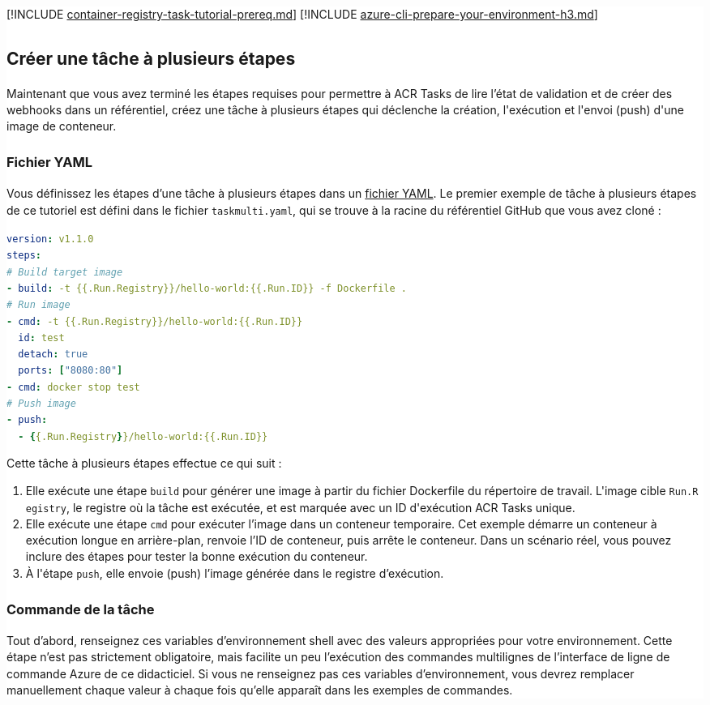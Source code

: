 [!INCLUDE [container-registry-task-tutorial-prereq.md](../../includes/container-registry-task-tutorial-prereq.md)]
[!INCLUDE [azure-cli-prepare-your-environment-h3.md](../../includes/azure-cli-prepare-your-environment-h3.md)]

## <a name="create-a-multi-step-task"></a>Créer une tâche à plusieurs étapes

Maintenant que vous avez terminé les étapes requises pour permettre à ACR Tasks de lire l’état de validation et de créer des webhooks dans un référentiel, créez une tâche à plusieurs étapes qui déclenche la création, l'exécution et l'envoi (push) d'une image de conteneur.

### <a name="yaml-file"></a>Fichier YAML

Vous définissez les étapes d’une tâche à plusieurs étapes dans un [fichier YAML](container-registry-tasks-reference-yaml.md). Le premier exemple de tâche à plusieurs étapes de ce tutoriel est défini dans le fichier `taskmulti.yaml`, qui se trouve à la racine du référentiel GitHub que vous avez cloné :

```yml
version: v1.1.0
steps:
# Build target image
- build: -t {{.Run.Registry}}/hello-world:{{.Run.ID}} -f Dockerfile .
# Run image 
- cmd: -t {{.Run.Registry}}/hello-world:{{.Run.ID}}
  id: test
  detach: true
  ports: ["8080:80"]
- cmd: docker stop test
# Push image
- push:
  - {{.Run.Registry}}/hello-world:{{.Run.ID}}
```

Cette tâche à plusieurs étapes effectue ce qui suit :

1. Elle exécute une étape `build` pour générer une image à partir du fichier Dockerfile du répertoire de travail. L'image cible `Run.Registry`, le registre où la tâche est exécutée, et est marquée avec un ID d'exécution ACR Tasks unique. 
1. Elle exécute une étape `cmd` pour exécuter l’image dans un conteneur temporaire. Cet exemple démarre un conteneur à exécution longue en arrière-plan, renvoie l’ID de conteneur, puis arrête le conteneur. Dans un scénario réel, vous pouvez inclure des étapes pour tester la bonne exécution du conteneur.
1. À l'étape `push`, elle envoie (push) l’image générée dans le registre d’exécution.

### <a name="task-command"></a>Commande de la tâche

Tout d’abord, renseignez ces variables d’environnement shell avec des valeurs appropriées pour votre environnement. Cette étape n’est pas strictement obligatoire, mais facilite un peu l’exécution des commandes multilignes de l’interface de ligne de commande Azure de ce didacticiel. Si vous ne renseignez pas ces variables d’environnement, vous devrez remplacer manuellement chaque valeur à chaque fois qu’elle apparaît dans les exemples de commandes.


[sample-repo]: https://github.com/Azure-Samples/acr-build-helloworld-node
[azure-cli]: /cli/azure/install-azure-cli
[az-acr-task]: /cli/azure/acr/task
[az-acr-task-create]: /cli/azure/acr/task#az-acr-task-create
[az-acr-task-run]: /cli/azure/acr/task#az-acr-task-run
[az-acr-task-list-runs]: /cli/azure/acr/task#az-acr-task-list-runs
[az-acr-task-credential-add]: /cli/azure/acr/task/credential#az-acr-task-credential-add    
[az-login]: /cli/azure/reference-index#az-login
[build-task-01-new-token]: ./media/container-registry-tutorial-build-tasks/build-task-01-new-token.png
[build-task-02-generated-token]: ./media/container-registry-tutorial-build-tasks/build-task-02-generated-token.png